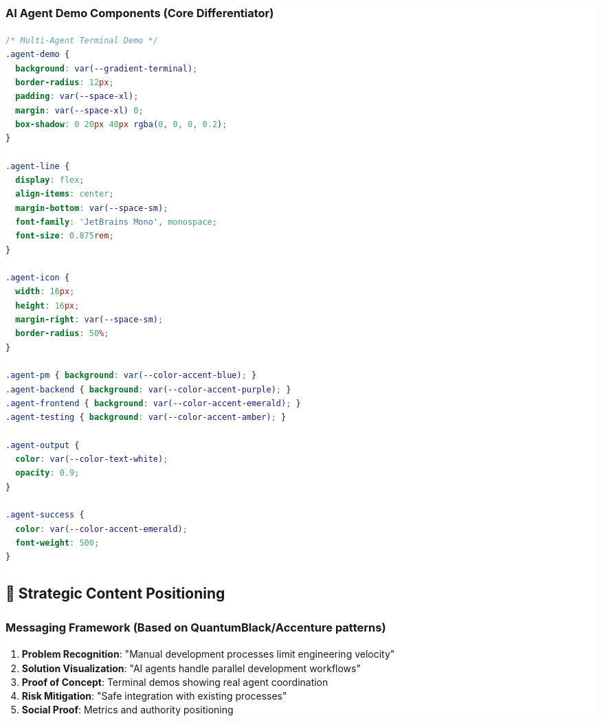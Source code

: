 ### AI Agent Demo Components (Core Differentiator)
```css
/* Multi-Agent Terminal Demo */
.agent-demo {
  background: var(--gradient-terminal);
  border-radius: 12px;
  padding: var(--space-xl);
  margin: var(--space-xl) 0;
  box-shadow: 0 20px 40px rgba(0, 0, 0, 0.2);
}

.agent-line {
  display: flex;
  align-items: center;
  margin-bottom: var(--space-sm);
  font-family: 'JetBrains Mono', monospace;
  font-size: 0.875rem;
}

.agent-icon {
  width: 16px;
  height: 16px;
  margin-right: var(--space-sm);
  border-radius: 50%;
}

.agent-pm { background: var(--color-accent-blue); }
.agent-backend { background: var(--color-accent-purple); }
.agent-frontend { background: var(--color-accent-emerald); }
.agent-testing { background: var(--color-accent-amber); }

.agent-output {
  color: var(--color-text-white);
  opacity: 0.9;
}

.agent-success {
  color: var(--color-accent-emerald);
  font-weight: 500;
}
```

## 🎯 Strategic Content Positioning

### Messaging Framework (Based on QuantumBlack/Accenture patterns)
1. **Problem Recognition**: "Manual development processes limit engineering velocity"
2. **Solution Visualization**: "AI agents handle parallel development workflows"  
3. **Proof of Concept**: Terminal demos showing real agent coordination
4. **Risk Mitigation**: "Safe integration with existing processes"
5. **Social Proof**: Metrics and authority positioning
